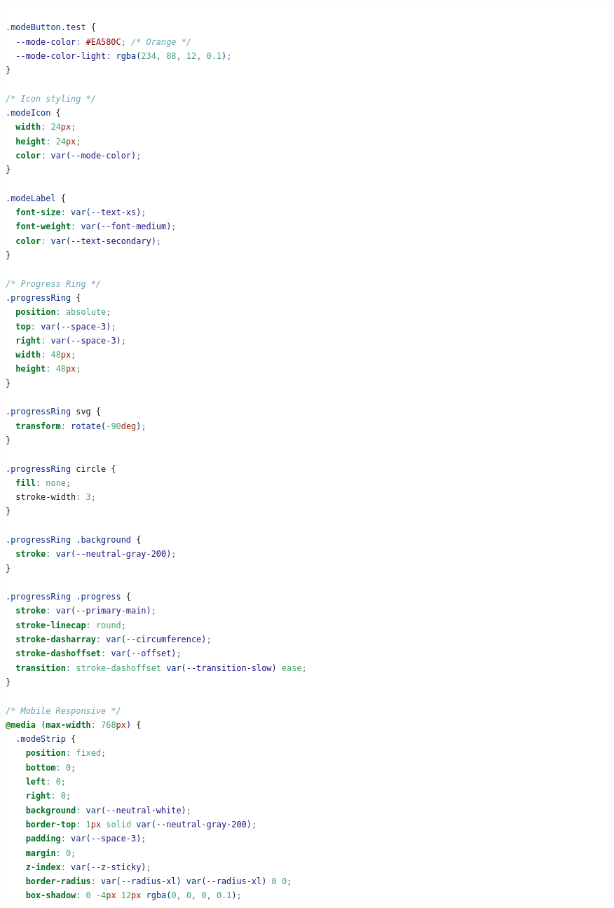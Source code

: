```css

.modeButton.test {
  --mode-color: #EA580C; /* Orange */
  --mode-color-light: rgba(234, 88, 12, 0.1);
}

/* Icon styling */
.modeIcon {
  width: 24px;
  height: 24px;
  color: var(--mode-color);
}

.modeLabel {
  font-size: var(--text-xs);
  font-weight: var(--font-medium);
  color: var(--text-secondary);
}

/* Progress Ring */
.progressRing {
  position: absolute;
  top: var(--space-3);
  right: var(--space-3);
  width: 48px;
  height: 48px;
}

.progressRing svg {
  transform: rotate(-90deg);
}

.progressRing circle {
  fill: none;
  stroke-width: 3;
}

.progressRing .background {
  stroke: var(--neutral-gray-200);
}

.progressRing .progress {
  stroke: var(--primary-main);
  stroke-linecap: round;
  stroke-dasharray: var(--circumference);
  stroke-dashoffset: var(--offset);
  transition: stroke-dashoffset var(--transition-slow) ease;
}

/* Mobile Responsive */
@media (max-width: 768px) {
  .modeStrip {
    position: fixed;
    bottom: 0;
    left: 0;
    right: 0;
    background: var(--neutral-white);
    border-top: 1px solid var(--neutral-gray-200);
    padding: var(--space-3);
    margin: 0;
    z-index: var(--z-sticky);
    border-radius: var(--radius-xl) var(--radius-xl) 0 0;
    box-shadow: 0 -4px 12px rgba(0, 0, 0, 0.1);
```